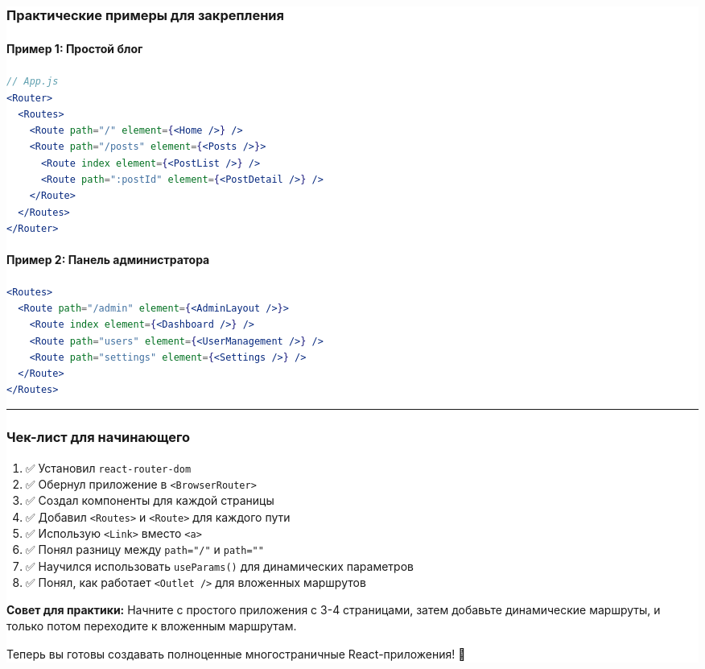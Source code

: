### **Практические примеры для закрепления**

#### **Пример 1: Простой блог**

```jsx
// App.js
<Router>
  <Routes>
    <Route path="/" element={<Home />} />
    <Route path="/posts" element={<Posts />}>
      <Route index element={<PostList />} />
      <Route path=":postId" element={<PostDetail />} />
    </Route>
  </Routes>
</Router>
```

#### **Пример 2: Панель администратора**

```jsx
<Routes>
  <Route path="/admin" element={<AdminLayout />}>
    <Route index element={<Dashboard />} />
    <Route path="users" element={<UserManagement />} />
    <Route path="settings" element={<Settings />} />
  </Route>
</Routes>
```

---

### **Чек-лист для начинающего**

1. ✅ Установил `react-router-dom`
2. ✅ Обернул приложение в `<BrowserRouter>`
3. ✅ Создал компоненты для каждой страницы
4. ✅ Добавил `<Routes>` и `<Route>` для каждого пути
5. ✅ Использую `<Link>` вместо `<a>`
6. ✅ Понял разницу между `path="/"` и `path=""`
7. ✅ Научился использовать `useParams()` для динамических параметров
8. ✅ Понял, как работает `<Outlet />` для вложенных маршрутов

**Совет для практики:** Начните с простого приложения с 3-4 страницами, затем добавьте динамические маршруты, и только потом переходите к вложенным маршрутам.

Теперь вы готовы создавать полноценные многостраничные React-приложения! 🚀